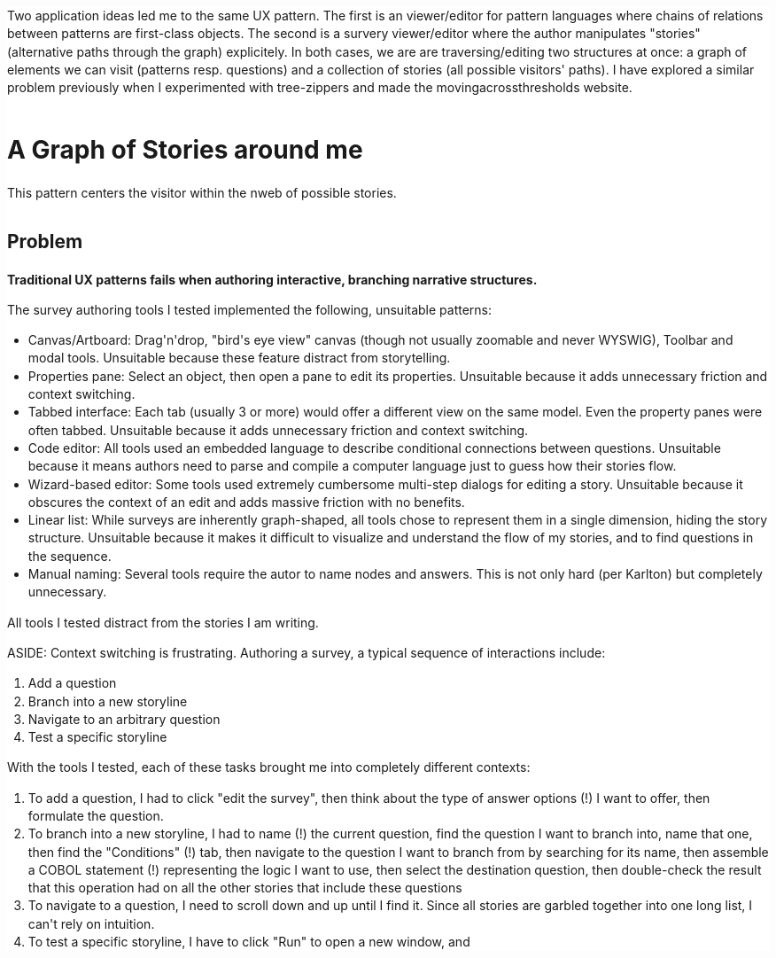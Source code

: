 Two application ideas led me to the same UX pattern. The first is an viewer/editor for pattern languages where chains of relations between patterns are first-class objects. The second is a survery viewer/editor where the author manipulates "stories" (alternative paths through the graph) explicitely. In both cases, we are are traversing/editing two structures at once: a graph of elements we can visit (patterns resp. questions) and a collection of stories (all possible visitors' paths). I have explored a similar problem previously when I experimented with tree-zippers and made the movingacrossthresholds website.

# A Graph of Stories around me

This pattern centers the visitor within the nweb of possible stories.

## Problem

**Traditional UX patterns fails when authoring
interactive, branching narrative structures.**

The survey authoring tools I tested implemented the following, unsuitable
patterns:
- Canvas/Artboard: Drag'n'drop, "bird's eye view" canvas (though not
  usually zoomable and never WYSWIG), Toolbar and modal tools.
  Unsuitable because these feature distract from storytelling.
- Properties pane: Select an object, then open a pane to edit its properties.
  Unsuitable because it adds unnecessary friction and context switching.
- Tabbed interface: Each tab (usually 3 or more) would offer a different
  view on the same model. Even the property panes were often tabbed.
  Unsuitable because it adds unnecessary friction and context switching.
- Code editor: All tools used an embedded language to describe conditional
  connections between questions.
  Unsuitable because it means authors need to parse and compile a computer
  language just to guess how their stories flow.
- Wizard-based editor: Some tools used extremely cumbersome multi-step
  dialogs for editing a story.
  Unsuitable because it obscures the context of an edit and adds massive
  friction with no benefits.
- Linear list: While surveys are inherently graph-shaped, all tools chose to
  represent them in a single dimension, hiding the story structure.
  Unsuitable because it makes it difficult to visualize and understand the
  flow of my stories, and to find questions in the sequence.
- Manual naming: Several tools require the autor to name nodes and answers.
  This is not only hard (per Karlton) but completely unnecessary.

All tools I tested distract from the stories I am writing.

ASIDE: Context switching is frustrating.
Authoring a survey, a typical sequence of interactions include:
1. Add a question
2. Branch into a new storyline
3. Navigate to an arbitrary question
4. Test a specific storyline

With the tools I tested, each of these tasks brought me into completely different
contexts:
1. To add a question, I had to click "edit the survey", then think about the type of
answer options (!) I want to offer, then formulate the question.
2. To branch into a new storyline, I had to name (!) the current question, find
the question I want to branch into, name that one, then find the "Conditions" (!)
tab, then navigate to the question I want to branch from by searching for its name,
then assemble a COBOL statement (!) representing the logic I want to use,
then select the destination question, then double-check the result that this
operation had on all the other stories that include these questions
3. To navigate to a question, I need to scroll down and up until I find it. Since all
stories are garbled together into one long list, I can't rely on intuition.
4. To test a specific storyline, I have to click "Run" to open a new window, and